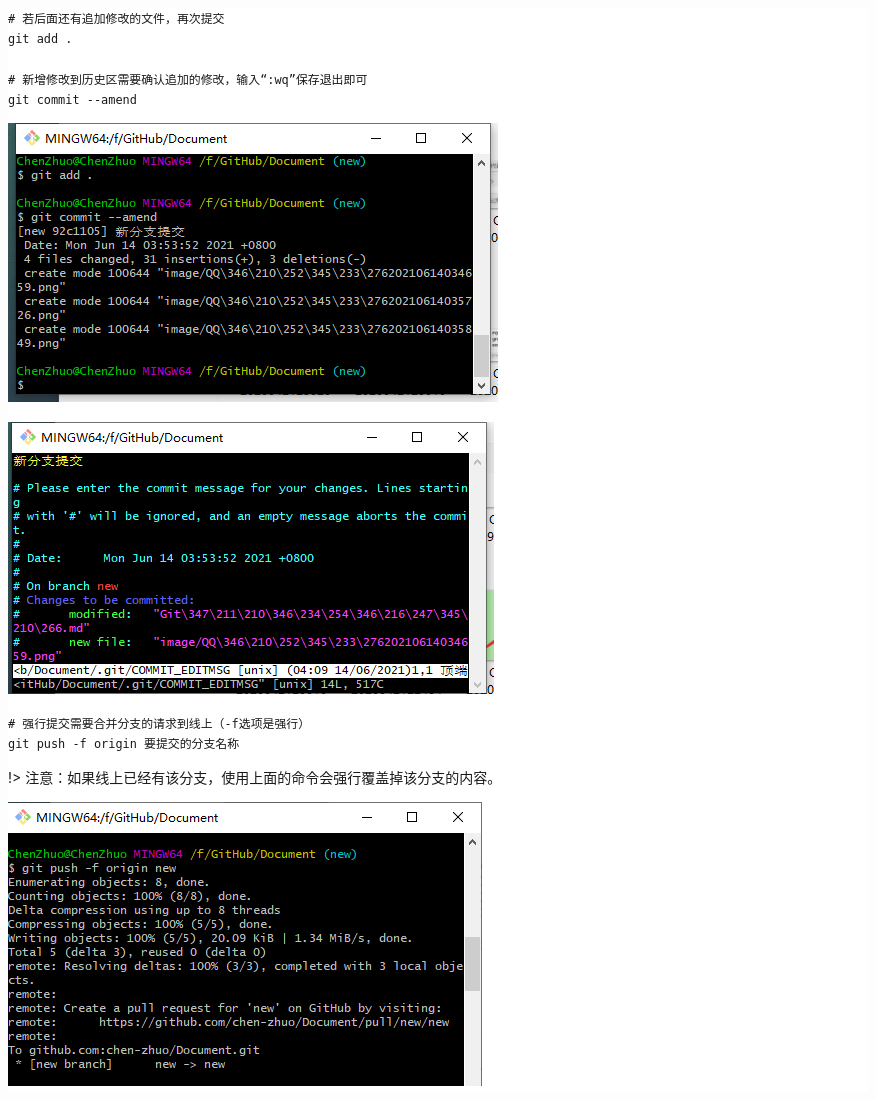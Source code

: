 ```
# 若后面还有追加修改的文件，再次提交
git add .

# 新增修改到历史区需要确认追加的修改，输入“:wq”保存退出即可
git commit --amend
```
![QQ截图20210614041016](image/QQ截图20210614041016.png)

![QQ截图20210614040938](image/QQ截图20210614040938.png)

```
# 强行提交需要合并分支的请求到线上（-f选项是强行）
git push -f origin 要提交的分支名称
```
!> 注意：如果线上已经有该分支，使用上面的命令会强行覆盖掉该分支的内容。

![QQ截图20210614041346](image/QQ截图20210614041346.png)
